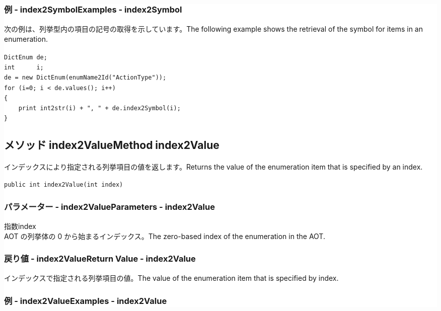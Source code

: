 ### <a name="examples---index2symbol"></a><span data-ttu-id="3e866-251">例 - index2Symbol</span><span class="sxs-lookup"><span data-stu-id="3e866-251">Examples - index2Symbol</span></span>

<span data-ttu-id="3e866-252">次の例は、列挙型内の項目の記号の取得を示しています。</span><span class="sxs-lookup"><span data-stu-id="3e866-252">The following example shows the retrieval of the symbol for items in an enumeration.</span></span>

```xpp
DictEnum de; 
int      i; 
de = new DictEnum(enumName2Id("ActionType")); 
for (i=0; i < de.values(); i++) 
{ 
    print int2str(i) + ", " + de.index2Symbol(i); 
}
```

## <a name="method-index2value"></a><span data-ttu-id="3e866-253">メソッド index2Value</span><span class="sxs-lookup"><span data-stu-id="3e866-253">Method index2Value</span></span>

<span data-ttu-id="3e866-254">インデックスにより指定される列挙項目の値を返します。</span><span class="sxs-lookup"><span data-stu-id="3e866-254">Returns the value of the enumeration item that is specified by an index.</span></span>

```xpp
public int index2Value(int index)
```

### <a name="parameters---index2value"></a><span data-ttu-id="3e866-255">パラメーター - index2Value</span><span class="sxs-lookup"><span data-stu-id="3e866-255">Parameters - index2Value</span></span>

<span data-ttu-id="3e866-256">指数</span><span class="sxs-lookup"><span data-stu-id="3e866-256">index</span></span>  
<span data-ttu-id="3e866-257">AOT の列挙体の 0 から始まるインデックス。</span><span class="sxs-lookup"><span data-stu-id="3e866-257">The zero-based index of the enumeration in the AOT.</span></span>

### <a name="return-value---index2value"></a><span data-ttu-id="3e866-258">戻り値 - index2Value</span><span class="sxs-lookup"><span data-stu-id="3e866-258">Return Value - index2Value</span></span>

<span data-ttu-id="3e866-259">インデックスで指定される列挙項目の値。</span><span class="sxs-lookup"><span data-stu-id="3e866-259">The value of the enumeration item that is specified by index.</span></span>

### <a name="examples---index2value"></a><span data-ttu-id="3e866-260">例 - index2Value</span><span class="sxs-lookup"><span data-stu-id="3e866-260">Examples - index2Value</span></span>
